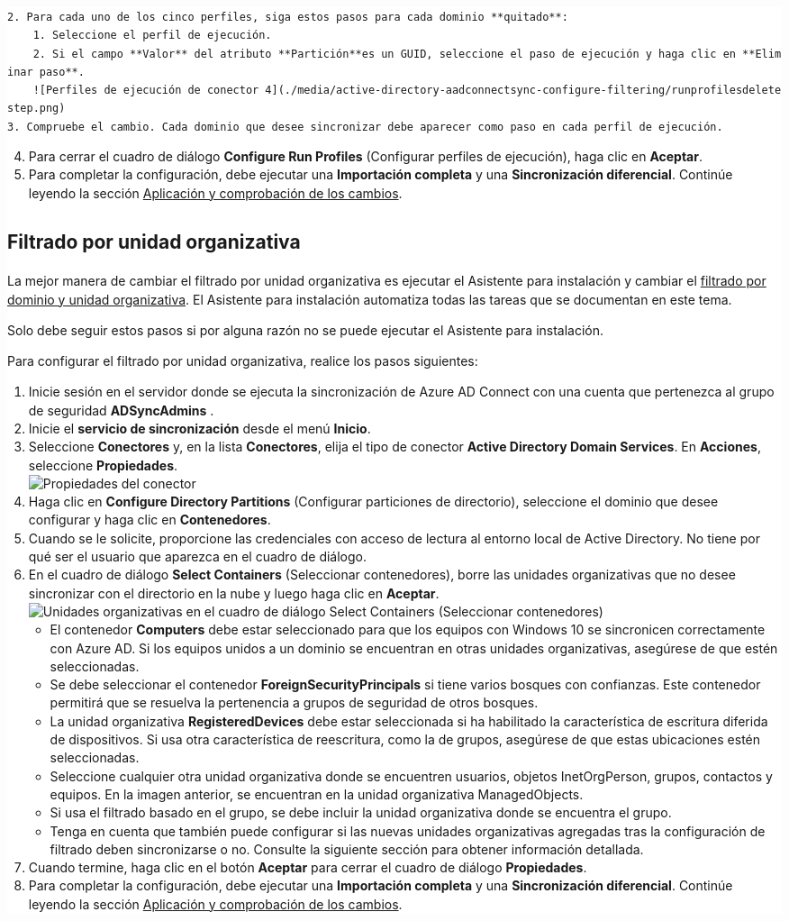     2. Para cada uno de los cinco perfiles, siga estos pasos para cada dominio **quitado**:
        1. Seleccione el perfil de ejecución.
        2. Si el campo **Valor** del atributo **Partición**es un GUID, seleccione el paso de ejecución y haga clic en **Eliminar paso**.  
        ![Perfiles de ejecución de conector 4](./media/active-directory-aadconnectsync-configure-filtering/runprofilesdeletestep.png)  
    3. Compruebe el cambio. Cada dominio que desee sincronizar debe aparecer como paso en cada perfil de ejecución.
4. Para cerrar el cuadro de diálogo **Configure Run Profiles** (Configurar perfiles de ejecución), haga clic en **Aceptar**.
5.  Para completar la configuración, debe ejecutar una **Importación completa** y una **Sincronización diferencial**. Continúe leyendo la sección [Aplicación y comprobación de los cambios](#apply-and-verify-changes).

## <a name="organizational-unitbased-filtering"></a>Filtrado por unidad organizativa
La mejor manera de cambiar el filtrado por unidad organizativa es ejecutar el Asistente para instalación y cambiar el [filtrado por dominio y unidad organizativa](active-directory-aadconnect-get-started-custom.md#domain-and-ou-filtering). El Asistente para instalación automatiza todas las tareas que se documentan en este tema.

Solo debe seguir estos pasos si por alguna razón no se puede ejecutar el Asistente para instalación.

Para configurar el filtrado por unidad organizativa, realice los pasos siguientes:

1. Inicie sesión en el servidor donde se ejecuta la sincronización de Azure AD Connect con una cuenta que pertenezca al grupo de seguridad **ADSyncAdmins** .
2. Inicie el **servicio de sincronización** desde el menú **Inicio**.
3. Seleccione **Conectores** y, en la lista **Conectores**, elija el tipo de conector **Active Directory Domain Services**. En **Acciones**, seleccione **Propiedades**.  
   ![Propiedades del conector](./media/active-directory-aadconnectsync-configure-filtering/connectorproperties.png)  
4. Haga clic en **Configure Directory Partitions** (Configurar particiones de directorio), seleccione el dominio que desee configurar y haga clic en **Contenedores**.
5. Cuando se le solicite, proporcione las credenciales con acceso de lectura al entorno local de Active Directory. No tiene por qué ser el usuario que aparezca en el cuadro de diálogo.
6. En el cuadro de diálogo **Select Containers** (Seleccionar contenedores), borre las unidades organizativas que no desee sincronizar con el directorio en la nube y luego haga clic en **Aceptar**.  
   ![Unidades organizativas en el cuadro de diálogo Select Containers (Seleccionar contenedores)](./media/active-directory-aadconnectsync-configure-filtering/ou.png)  
   * El contenedor **Computers** debe estar seleccionado para que los equipos con Windows 10 se sincronicen correctamente con Azure AD. Si los equipos unidos a un dominio se encuentran en otras unidades organizativas, asegúrese de que estén seleccionadas.
   * Se debe seleccionar el contenedor **ForeignSecurityPrincipals** si tiene varios bosques con confianzas. Este contenedor permitirá que se resuelva la pertenencia a grupos de seguridad de otros bosques.
   * La unidad organizativa **RegisteredDevices** debe estar seleccionada si ha habilitado la característica de escritura diferida de dispositivos. Si usa otra característica de reescritura, como la de grupos, asegúrese de que estas ubicaciones estén seleccionadas.
   * Seleccione cualquier otra unidad organizativa donde se encuentren usuarios, objetos InetOrgPerson, grupos, contactos y equipos. En la imagen anterior, se encuentran en la unidad organizativa ManagedObjects.
   * Si usa el filtrado basado en el grupo, se debe incluir la unidad organizativa donde se encuentra el grupo.
   * Tenga en cuenta que también puede configurar si las nuevas unidades organizativas agregadas tras la configuración de filtrado deben sincronizarse o no. Consulte la siguiente sección para obtener información detallada.
7. Cuando termine, haga clic en el botón **Aceptar** para cerrar el cuadro de diálogo **Propiedades**.
8. Para completar la configuración, debe ejecutar una **Importación completa** y una **Sincronización diferencial**. Continúe leyendo la sección [Aplicación y comprobación de los cambios](#apply-and-verify-changes).
